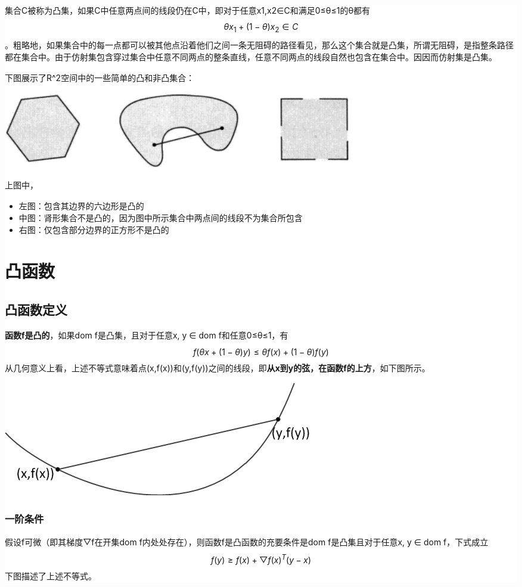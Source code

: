 集合C被称为凸集，如果C中任意两点间的线段仍在C中，即对于任意x1,x2∈C和满足0≤θ≤1的θ都有
$$
\theta x_1+(1-\theta)x_2\in C
$$
。粗略地，如果集合中的每一点都可以被其他点沿着他们之间一条无阻碍的路径看见，那么这个集合就是凸集，所谓无阻碍，是指整条路径都在集合中。由于仿射集包含穿过集合中任意不同两点的整条直线，任意不同两点的线段自然也包含在集合中。因因而仿射集是凸集。

下图展示了R^2空间中的一些简单的凸和非凸集合：

![convex-and-no-convex-set](pic/convex-and-no-convex-set.png)

上图中，

* 左图：包含其边界的六边形是凸的
* 中图：肾形集合不是凸的，因为图中所示集合中两点间的线段不为集合所包含
* 右图：仅包含部分边界的正方形不是凸的

# 凸函数

## 凸函数定义

**函数f是凸的**，如果dom f是凸集，且对于任意x, y ∈ dom f和任意0≤θ≤1，有
$$
f(\theta x+(1-\theta)y)\leqslant\theta f(x)+(1-\theta)f(y)
$$
从几何意义上看，上述不等式意味着点(x,f(x))和(y,f(y))之间的线段，即**从x到y的弦，在函数f的上方**，如下图所示。

![convex-function](pic/convex-function.png)

### 一阶条件

假设f可微（即其梯度▽f在开集dom f内处处存在），则函数f是凸函数的充要条件是dom f是凸集且对于任意x, y ∈ dom f，下式成立
$$
f(y)\geqslant f(x)+\bigtriangledown f(x)^T(y-x)
$$
下图描述了上述不等式。
